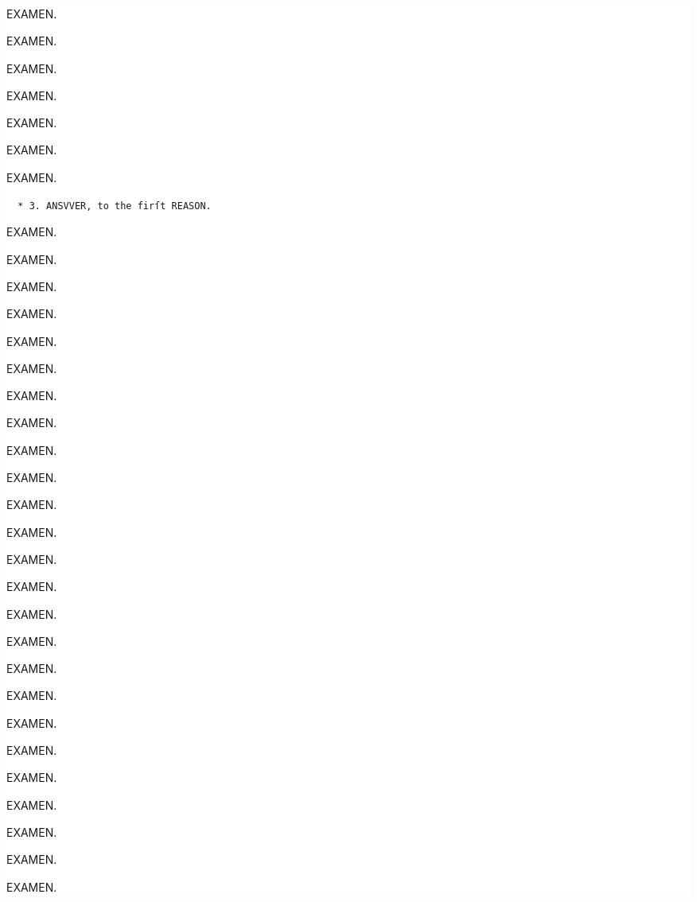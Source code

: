 EXAMEN.

EXAMEN.

EXAMEN.

EXAMEN.

EXAMEN.

EXAMEN.

EXAMEN.

      * 3. ANSVVER, to the firſt REASON.

EXAMEN.

EXAMEN.

EXAMEN.

EXAMEN.

EXAMEN.

EXAMEN.

EXAMEN.

EXAMEN.

EXAMEN.

EXAMEN.

EXAMEN.

EXAMEN.

EXAMEN.

EXAMEN.

EXAMEN.

EXAMEN.

EXAMEN.

EXAMEN.

EXAMEN.

EXAMEN.

EXAMEN.

EXAMEN.

EXAMEN.

EXAMEN.

EXAMEN.
